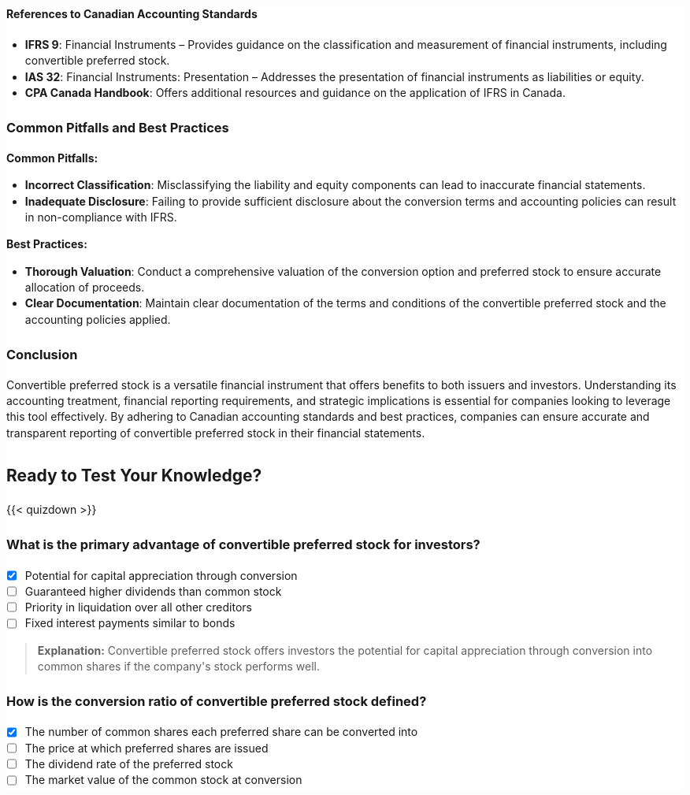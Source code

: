 #### References to Canadian Accounting Standards

- **IFRS 9**: Financial Instruments – Provides guidance on the classification and measurement of financial instruments, including convertible preferred stock.
- **IAS 32**: Financial Instruments: Presentation – Addresses the presentation of financial instruments as liabilities or equity.
- **CPA Canada Handbook**: Offers additional resources and guidance on the application of IFRS in Canada.

### Common Pitfalls and Best Practices

**Common Pitfalls:**

- **Incorrect Classification**: Misclassifying the liability and equity components can lead to inaccurate financial statements.
- **Inadequate Disclosure**: Failing to provide sufficient disclosure about the conversion terms and accounting policies can result in non-compliance with IFRS.

**Best Practices:**

- **Thorough Valuation**: Conduct a comprehensive valuation of the conversion option and preferred stock to ensure accurate allocation of proceeds.
- **Clear Documentation**: Maintain clear documentation of the terms and conditions of the convertible preferred stock and the accounting policies applied.

### Conclusion

Convertible preferred stock is a versatile financial instrument that offers benefits to both issuers and investors. Understanding its accounting treatment, financial reporting requirements, and strategic implications is essential for companies looking to leverage this tool effectively. By adhering to Canadian accounting standards and best practices, companies can ensure accurate and transparent reporting of convertible preferred stock in their financial statements.

## **Ready to Test Your Knowledge?**

{{< quizdown >}}

### What is the primary advantage of convertible preferred stock for investors?

- [x] Potential for capital appreciation through conversion
- [ ] Guaranteed higher dividends than common stock
- [ ] Priority in liquidation over all other creditors
- [ ] Fixed interest payments similar to bonds

> **Explanation:** Convertible preferred stock offers investors the potential for capital appreciation through conversion into common shares if the company's stock performs well.

### How is the conversion ratio of convertible preferred stock defined?

- [x] The number of common shares each preferred share can be converted into
- [ ] The price at which preferred shares are issued
- [ ] The dividend rate of the preferred stock
- [ ] The market value of the common stock at conversion
